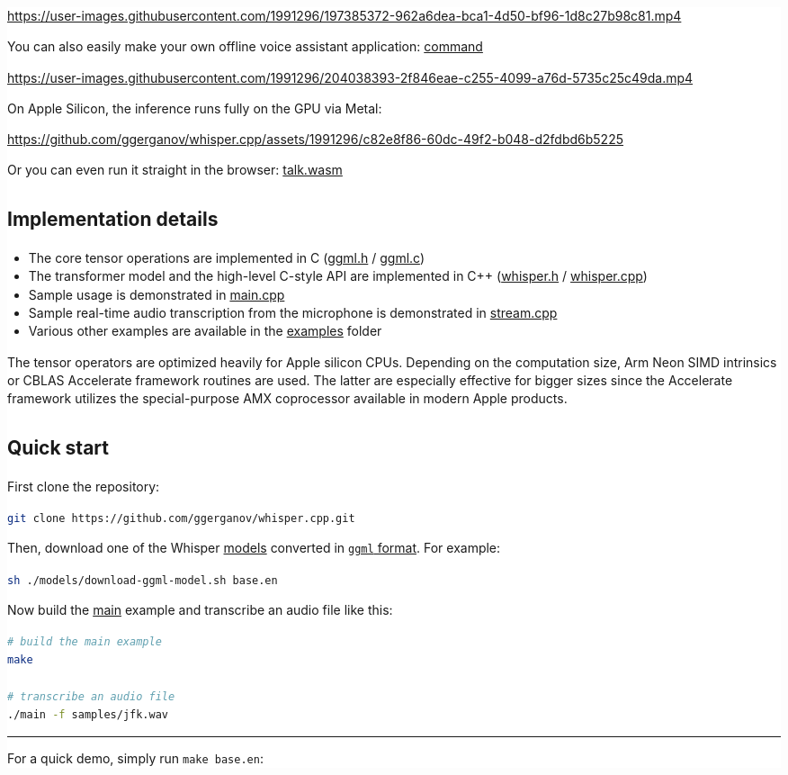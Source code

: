 https://user-images.githubusercontent.com/1991296/197385372-962a6dea-bca1-4d50-bf96-1d8c27b98c81.mp4

You can also easily make your own offline voice assistant application: [command](examples/command)

https://user-images.githubusercontent.com/1991296/204038393-2f846eae-c255-4099-a76d-5735c25c49da.mp4

On Apple Silicon, the inference runs fully on the GPU via Metal:

https://github.com/ggerganov/whisper.cpp/assets/1991296/c82e8f86-60dc-49f2-b048-d2fdbd6b5225

Or you can even run it straight in the browser: [talk.wasm](examples/talk.wasm)

## Implementation details

- The core tensor operations are implemented in C ([ggml.h](ggml/include/ggml.h) / [ggml.c](ggml/src/ggml.c))
- The transformer model and the high-level C-style API are implemented in C++ ([whisper.h](include/whisper.h) / [whisper.cpp](src/whisper.cpp))
- Sample usage is demonstrated in [main.cpp](examples/main)
- Sample real-time audio transcription from the microphone is demonstrated in [stream.cpp](examples/stream)
- Various other examples are available in the [examples](examples) folder

The tensor operators are optimized heavily for Apple silicon CPUs. Depending on the computation size, Arm Neon SIMD intrinsics or CBLAS Accelerate framework routines are used. The latter are especially effective for bigger sizes since the Accelerate framework utilizes the special-purpose AMX coprocessor available in modern Apple products.

## Quick start

First clone the repository:

```bash
git clone https://github.com/ggerganov/whisper.cpp.git
```

Then, download one of the Whisper [models](models/README.md) converted in [`ggml` format](#ggml-format). For example:

```bash
sh ./models/download-ggml-model.sh base.en
```

Now build the [main](examples/main) example and transcribe an audio file like this:

```bash
# build the main example
make

# transcribe an audio file
./main -f samples/jfk.wav
```

---

For a quick demo, simply run `make base.en`:
